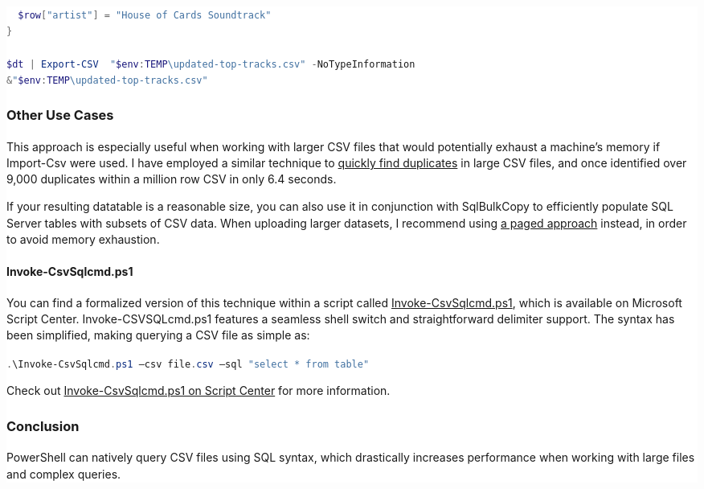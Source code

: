 ```powershell
  $row["artist"] = "House of Cards Soundtrack"
}

$dt | Export-CSV  "$env:TEMP\updated-top-tracks.csv" -NoTypeInformation
&"$env:TEMP\updated-top-tracks.csv"
```

### Other Use Cases

This approach is especially useful when working with larger CSV files that would potentially exhaust a machine&#8217;s memory if Import-Csv were used. I have employed a similar technique to [quickly find duplicates][5] in large CSV files, and once identified over 9,000 duplicates within a million row CSV in only 6.4 seconds.

If your resulting datatable is a reasonable size, you can also use it in conjunction with SqlBulkCopy to efficiently populate SQL Server tables with subsets of CSV data. When uploading larger datasets, I recommend using [a paged approach][6] instead, in order to avoid memory exhaustion.

#### Invoke-CsvSqlcmd.ps1

You can find a formalized version of this technique within a script called [Invoke-CsvSqlcmd.ps1][1], which is available on Microsoft Script Center. Invoke-CSVSQLcmd.ps1 features a seamless shell switch and straightforward delimiter support. The syntax has been simplified, making querying a CSV file as simple as:

```powershell
.\Invoke-CsvSqlcmd.ps1 –csv file.csv –sql "select * from table"
```


Check out [Invoke-CsvSqlcmd.ps1 on Script Center][1] for more information.

### Conclusion

PowerShell can natively query CSV files using SQL syntax, which drastically increases performance when working with large files and complex queries.

[1]: https://gallery.technet.microsoft.com/scriptcenter/Query-CSV-with-SQL-c6c3c7e5
[2]: https://msdn.microsoft.com/en-us/library/ms709353%28v=vs.85%29.aspx
[3]: http://mow001.blogspot.be/2006/07/working-with-fixed-length-delimited.html
[4]: https://msdn.microsoft.com/en-us/library/office/dn123881.aspx
[5]: https://blog.netnerds.net/2015/01/quickly-find-duplicates-from-csv-using-powershell/
[6]: https://gallery.technet.microsoft.com/scriptcenter/Import-Large-CSVs-into-SQL-216223d9